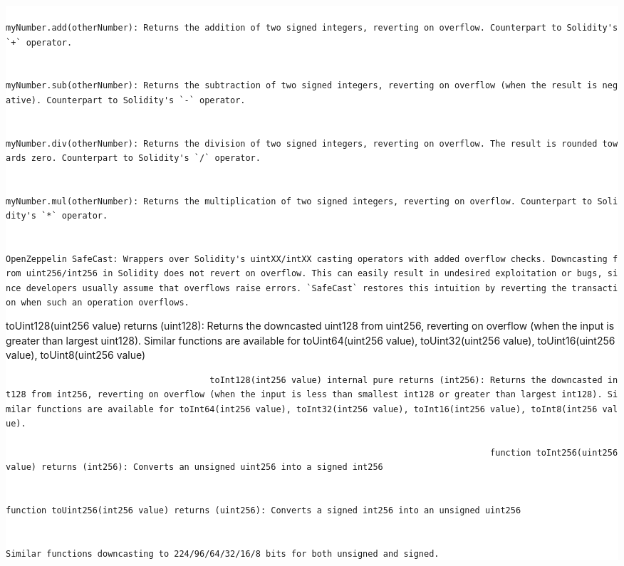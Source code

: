                                                                                                                                                                                                                                                                                                                                                                                                                                                                                                                                                                   myNumber.add(otherNumber): Returns the addition of two signed integers, reverting on overflow. Counterpart to Solidity's `+` operator.

                                                                                                                                                                                                                                                                                                                                                                                                                                                                                                                                                                                             myNumber.sub(otherNumber): Returns the subtraction of two signed integers, reverting on overflow (when the result is negative). Counterpart to Solidity's `-` operator.

                                                                                                                                                                                                                                                                                                                                                                                                                                                                                                                                                                                                                        myNumber.div(otherNumber): Returns the division of two signed integers, reverting on overflow. The result is rounded towards zero. Counterpart to Solidity's `/` operator.

                                                                                                                                                                                                                                                                                                                                                                                                                                                                                                                                                                                                                                                   myNumber.mul(otherNumber): Returns the multiplication of two signed integers, reverting on overflow. Counterpart to Solidity's `*` operator.

                                                                                                                                                                                                                                                                                                                                                                                                                                                                                                                                                                                                                                                                              OpenZeppelin SafeCast: Wrappers over Solidity's uintXX/intXX casting operators with added overflow checks. Downcasting from uint256/int256 in Solidity does not revert on overflow. This can easily result in undesired exploitation or bugs, since developers usually assume that overflows raise errors. `SafeCast` restores this intuition by reverting the transaction when such an operation overflows.

toUint128(uint256 value) returns (uint128): Returns the downcasted uint128 from uint256, reverting on overflow (when the input is greater than largest uint128). Similar functions are available for toUint64(uint256 value), toUint32(uint256 value), toUint16(uint256 value), toUint8(uint256 value)

                                            toInt128(int256 value) internal pure returns (int256): Returns the downcasted int128 from int256, reverting on overflow (when the input is less than smallest int128 or greater than largest int128). Similar functions are available for toInt64(int256 value), toInt32(int256 value), toInt16(int256 value), toInt8(int256 value).

                                                                                                   function toInt256(uint256 value) returns (int256): Converts an unsigned uint256 into a signed int256

                                                                                                                                                      function toUint256(int256 value) returns (uint256): Converts a signed int256 into an unsigned uint256

                                                                                                                                                                                                          Similar functions downcasting to 224/96/64/32/16/8 bits for both unsigned and signed.
